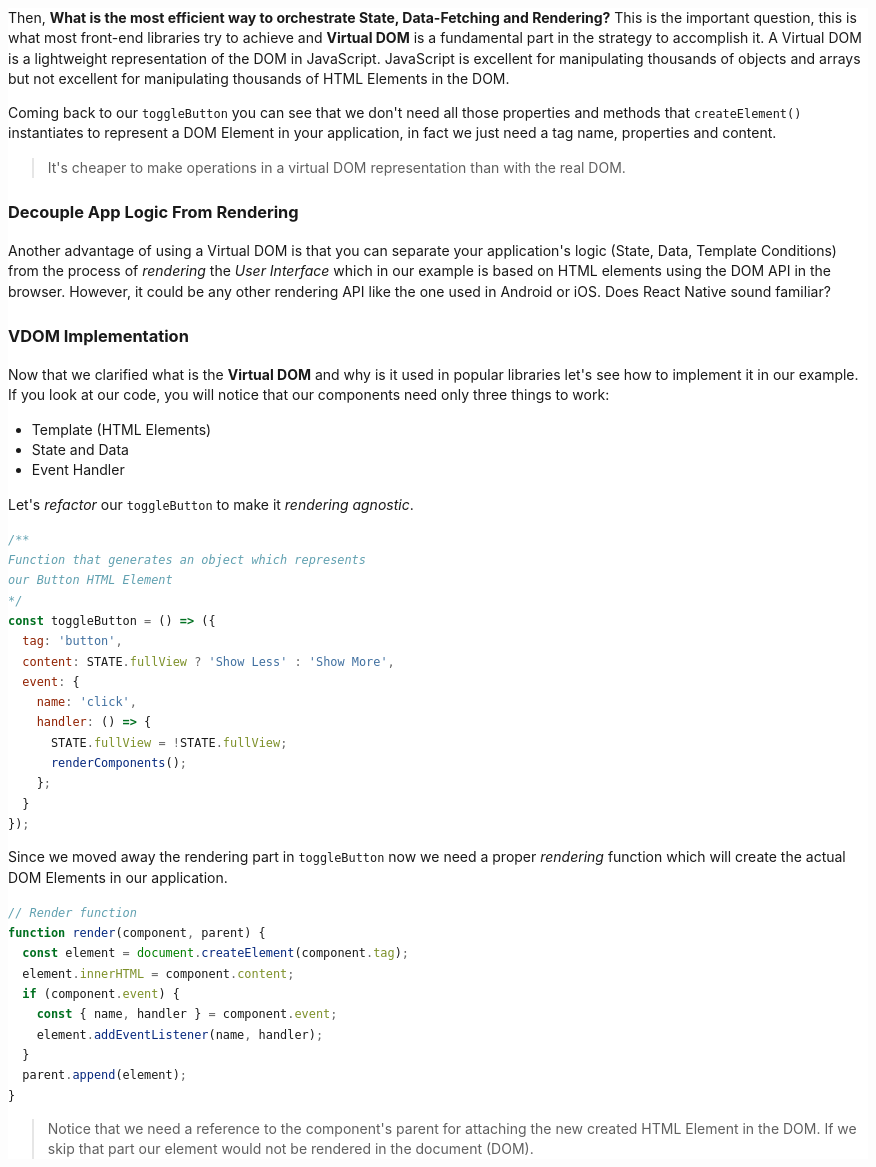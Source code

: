Then, **What is the most efficient way to orchestrate State, Data-Fetching and Rendering?** This is the important question, this is what most front-end libraries try to achieve and **Virtual DOM** is a fundamental part in the strategy to accomplish it. A Virtual DOM is a lightweight representation of the DOM in JavaScript. JavaScript is excellent for manipulating thousands of objects and arrays but not excellent for manipulating thousands of HTML Elements in the DOM.

Coming back to our `toggleButton` you can see that we don't need all those properties and methods that `createElement()` instantiates to represent a DOM Element in your application, in fact we just need a tag name, properties and content.

> It's cheaper to make operations in a virtual DOM representation than with the real DOM.

### Decouple App Logic From Rendering
Another advantage of using a Virtual DOM is that you can separate your application's logic (State, Data, Template Conditions) from the process of *rendering* the *User Interface* which in our example is based on HTML elements using the DOM API in the browser. However, it could be any other rendering API like the one used in Android or iOS. Does React Native sound familiar?

### VDOM Implementation
Now that we clarified what is the **Virtual DOM** and why is it used in popular libraries let's see how to implement it in our example. If you look at our code, you will notice that our components need only three things to work:
- Template (HTML Elements)
- State and Data
- Event Handler

Let's *refactor* our `toggleButton` to make it *rendering agnostic*.
```javascript
/**
Function that generates an object which represents
our Button HTML Element
*/
const toggleButton = () => ({
  tag: 'button',
  content: STATE.fullView ? 'Show Less' : 'Show More',
  event: {
    name: 'click',
    handler: () => {
      STATE.fullView = !STATE.fullView;
      renderComponents();
    };
  }
});
```

Since we moved away the rendering part in `toggleButton` now we need a proper *rendering* function which will create the actual DOM Elements in our application.

```javascript
// Render function
function render(component, parent) {
  const element = document.createElement(component.tag);
  element.innerHTML = component.content;
  if (component.event) {
    const { name, handler } = component.event;
    element.addEventListener(name, handler);
  }
  parent.append(element);
}
```
> Notice that we need a reference to the component's parent for attaching the new created HTML Element in the DOM. If we skip that part our element would not be rendered in the document (DOM).
